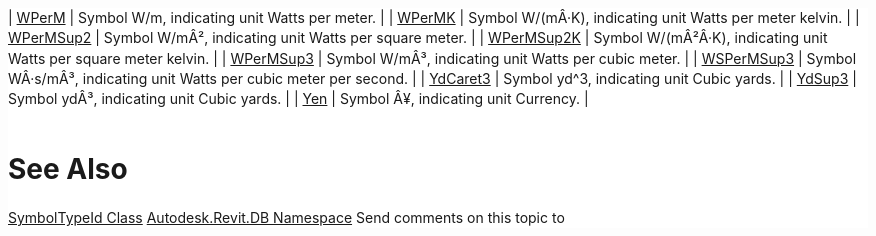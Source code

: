 | [WPerM](28ee7815-362c-0b7e-afaa-3bb3bb1dac96.md "WPerM Property") | Symbol W/m, indicating unit Watts per meter. |
| [WPerMK](6c55512a-ec7e-d13d-b0f5-1e751385be2a.md "WPerMK Property") | Symbol W/(mÂ·K), indicating unit Watts per meter kelvin. |
| [WPerMSup2](3f476c8b-ad47-fe69-945c-e94eebfbf5b1.md "WPerMSup2 Property") | Symbol W/mÂ², indicating unit Watts per square meter. |
| [WPerMSup2K](8d983ee4-c153-bd96-331b-a8aa788e8052.md "WPerMSup2K Property") | Symbol W/(mÂ²Â·K), indicating unit Watts per square meter kelvin. |
| [WPerMSup3](47397fac-1186-58a2-37ca-e41c7a470a68.md "WPerMSup3 Property") | Symbol W/mÂ³, indicating unit Watts per cubic meter. |
| [WSPerMSup3](4d3b77bb-87e2-0e1c-5238-7fd60aeb7a27.md "WSPerMSup3 Property") | Symbol WÂ·s/mÂ³, indicating unit Watts per cubic meter per second. |
| [YdCaret3](152ccac8-9bde-a249-309c-4de170b5136e.md "YdCaret3 Property") | Symbol yd^3, indicating unit Cubic yards. |
| [YdSup3](a5a2461a-a14d-369e-ef48-808a9d981f83.md "YdSup3 Property") | Symbol ydÂ³, indicating unit Cubic yards. |
| [Yen](f241dcb2-b397-81ef-27dc-7beec1fbf071.md "Yen Property") | Symbol Â¥, indicating unit Currency. |

# See Also
[SymbolTypeId Class](6f430fd2-cbd1-237a-d4f5-4c9697e945e1.md "SymbolTypeId Class")
[Autodesk.Revit.DB Namespace](87546ba7-461b-c646-cbb1-2cb8f5bff8b2.md "Autodesk.Revit.DB Namespace")
Send comments on this topic to 